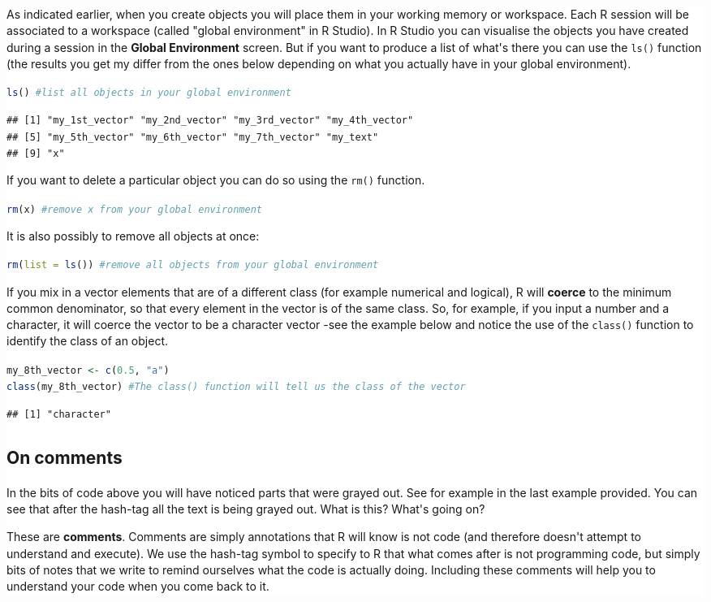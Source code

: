As indicated earlier, when you create objects you will place them in your working memory or workspace. Each R session will be associated to a workspace (called "global environment" in R Studio). In R Studio you can visualise the objects you have created during a session in the **Global Environment** screen. But if you want to produce a list of what's there you can use the `ls()` function (the results you get my differ from the ones below depending on what you actually have in your global environment).


```r
ls() #list all objects in your global environment
```

```
## [1] "my_1st_vector" "my_2nd_vector" "my_3rd_vector" "my_4th_vector"
## [5] "my_5th_vector" "my_6th_vector" "my_7th_vector" "my_text"      
## [9] "x"
```

If you want to delete a particular object you can do so using the `rm()` function.


```r
rm(x) #remove x from your global environment
```

It is also possibly to remove all objects at once:


```r
rm(list = ls()) #remove all objects from your global environment
```

If you mix in a vector elements that are of a different class (for example numerical and logical), R will **coerce** to the minimum common denominator, so that every element in the vector is of the same class. So, for example, if you input a number and a character, it will coerce the vector to be a character vector -see the example below and notice the use of the `class()` function to identify the class of an object. 


```r
my_8th_vector <- c(0.5, "a")
class(my_8th_vector) #The class() function will tell us the class of the vector
```

```
## [1] "character"
```

## On comments

In the bits of code above you will have noticed parts that were grayed out. See for example in the last example provided. You can see that after the hash-tag all the text is being grayed out. What is this? What's going on? 

These are **comments**. Comments are simply annotations that R will know is not code (and therefore doesn't attempt to understand and execute). We use the hash-tag symbol to specify to R that what comes after is not programming code, but simply bits of notes that we write to remind ourselves what the code is actually doing. Including these comments will help you to understand your code when you come back to it.
